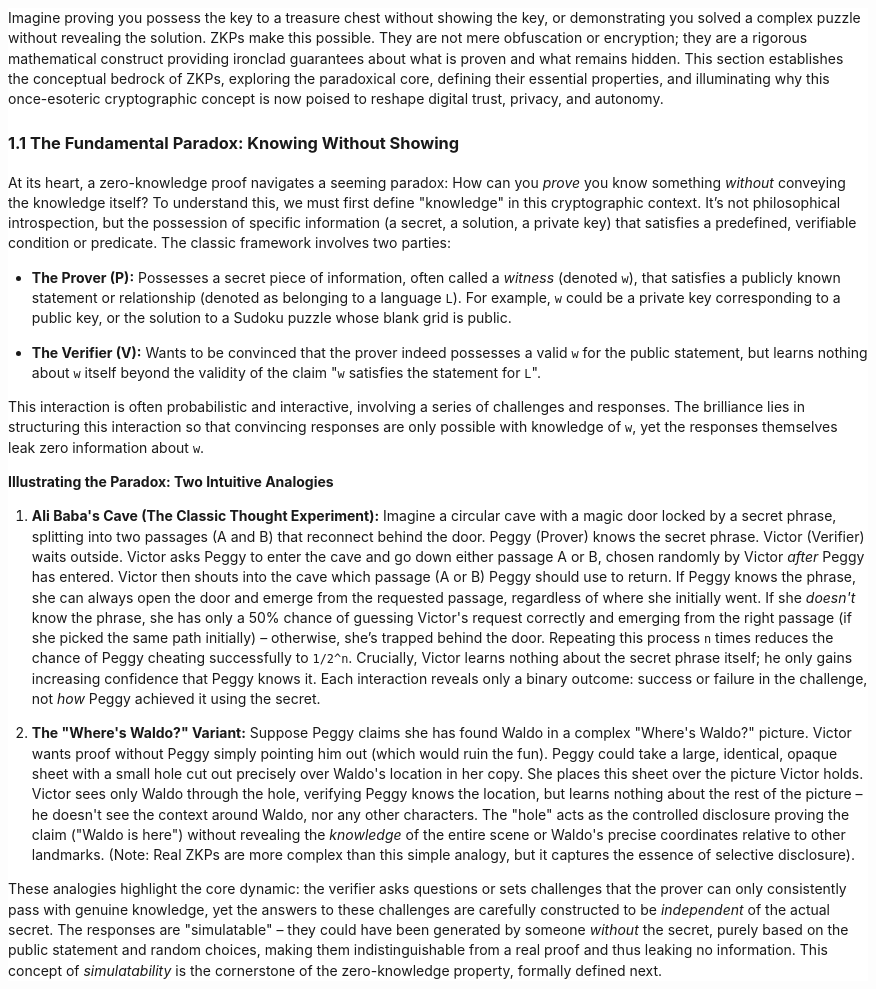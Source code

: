 Imagine proving you possess the key to a treasure chest without showing the key, or demonstrating you solved a complex puzzle without revealing the solution. ZKPs make this possible. They are not mere obfuscation or encryption; they are a rigorous mathematical construct providing ironclad guarantees about what is proven and what remains hidden. This section establishes the conceptual bedrock of ZKPs, exploring the paradoxical core, defining their essential properties, and illuminating why this once-esoteric cryptographic concept is now poised to reshape digital trust, privacy, and autonomy.

### 1.1 The Fundamental Paradox: Knowing Without Showing

At its heart, a zero-knowledge proof navigates a seeming paradox: How can you *prove* you know something *without* conveying the knowledge itself? To understand this, we must first define "knowledge" in this cryptographic context. It’s not philosophical introspection, but the possession of specific information (a secret, a solution, a private key) that satisfies a predefined, verifiable condition or predicate. The classic framework involves two parties:

*   **The Prover (P):** Possesses a secret piece of information, often called a *witness* (denoted `w`), that satisfies a publicly known statement or relationship (denoted as belonging to a language `L`). For example, `w` could be a private key corresponding to a public key, or the solution to a Sudoku puzzle whose blank grid is public.

*   **The Verifier (V):** Wants to be convinced that the prover indeed possesses a valid `w` for the public statement, but learns nothing about `w` itself beyond the validity of the claim "`w` satisfies the statement for `L`".

This interaction is often probabilistic and interactive, involving a series of challenges and responses. The brilliance lies in structuring this interaction so that convincing responses are only possible with knowledge of `w`, yet the responses themselves leak zero information about `w`.

**Illustrating the Paradox: Two Intuitive Analogies**

1.  **Ali Baba's Cave (The Classic Thought Experiment):** Imagine a circular cave with a magic door locked by a secret phrase, splitting into two passages (A and B) that reconnect behind the door. Peggy (Prover) knows the secret phrase. Victor (Verifier) waits outside. Victor asks Peggy to enter the cave and go down either passage A or B, chosen randomly by Victor *after* Peggy has entered. Victor then shouts into the cave which passage (A or B) Peggy should use to return. If Peggy knows the phrase, she can always open the door and emerge from the requested passage, regardless of where she initially went. If she *doesn't* know the phrase, she has only a 50% chance of guessing Victor's request correctly and emerging from the right passage (if she picked the same path initially) – otherwise, she’s trapped behind the door. Repeating this process `n` times reduces the chance of Peggy cheating successfully to `1/2^n`. Crucially, Victor learns nothing about the secret phrase itself; he only gains increasing confidence that Peggy knows it. Each interaction reveals only a binary outcome: success or failure in the challenge, not *how* Peggy achieved it using the secret.

2.  **The "Where's Waldo?" Variant:** Suppose Peggy claims she has found Waldo in a complex "Where's Waldo?" picture. Victor wants proof without Peggy simply pointing him out (which would ruin the fun). Peggy could take a large, identical, opaque sheet with a small hole cut out precisely over Waldo's location in her copy. She places this sheet over the picture Victor holds. Victor sees only Waldo through the hole, verifying Peggy knows the location, but learns nothing about the rest of the picture – he doesn't see the context around Waldo, nor any other characters. The "hole" acts as the controlled disclosure proving the claim ("Waldo is here") without revealing the *knowledge* of the entire scene or Waldo's precise coordinates relative to other landmarks. (Note: Real ZKPs are more complex than this simple analogy, but it captures the essence of selective disclosure).

These analogies highlight the core dynamic: the verifier asks questions or sets challenges that the prover can only consistently pass with genuine knowledge, yet the answers to these challenges are carefully constructed to be *independent* of the actual secret. The responses are "simulatable" – they could have been generated by someone *without* the secret, purely based on the public statement and random choices, making them indistinguishable from a real proof and thus leaking no information. This concept of *simulatability* is the cornerstone of the zero-knowledge property, formally defined next.
